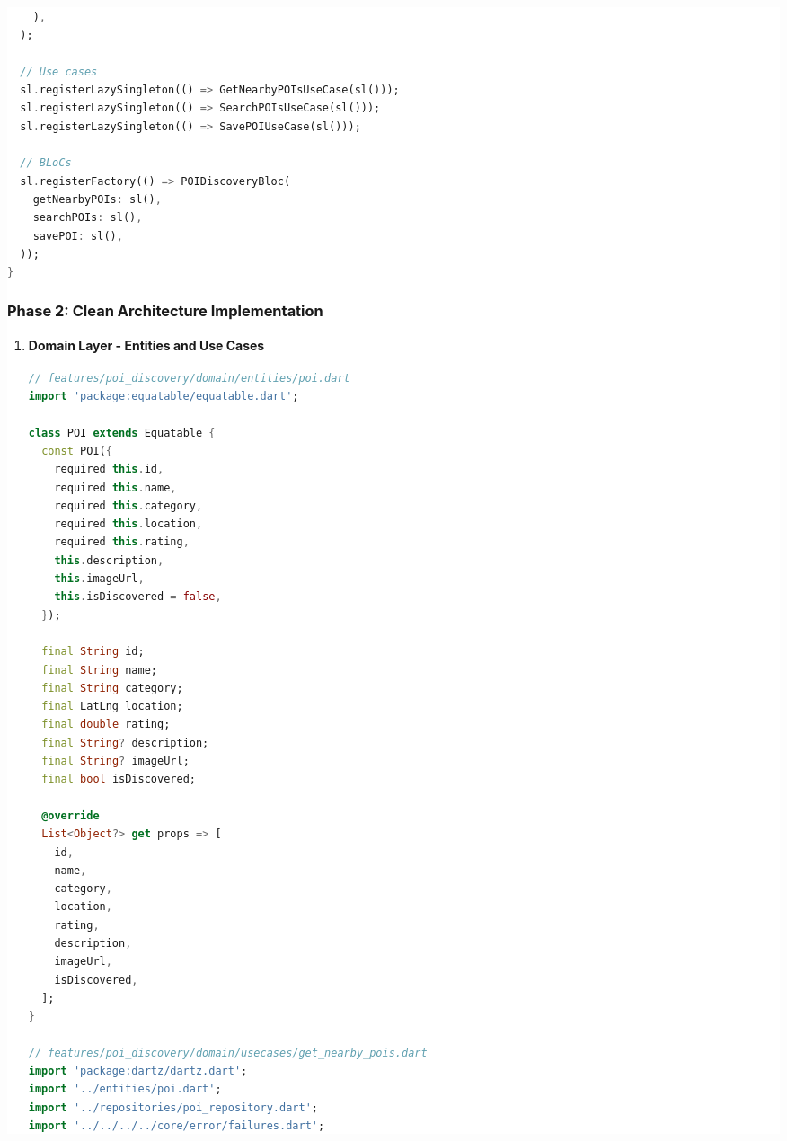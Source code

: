    ```dart
       ),
     );
     
     // Use cases
     sl.registerLazySingleton(() => GetNearbyPOIsUseCase(sl()));
     sl.registerLazySingleton(() => SearchPOIsUseCase(sl()));
     sl.registerLazySingleton(() => SavePOIUseCase(sl()));
     
     // BLoCs
     sl.registerFactory(() => POIDiscoveryBloc(
       getNearbyPOIs: sl(),
       searchPOIs: sl(),
       savePOI: sl(),
     ));
   }
   ```

### Phase 2: Clean Architecture Implementation

1. **Domain Layer - Entities and Use Cases**
   ```dart
   // features/poi_discovery/domain/entities/poi.dart
   import 'package:equatable/equatable.dart';
   
   class POI extends Equatable {
     const POI({
       required this.id,
       required this.name,
       required this.category,
       required this.location,
       required this.rating,
       this.description,
       this.imageUrl,
       this.isDiscovered = false,
     });
     
     final String id;
     final String name;
     final String category;
     final LatLng location;
     final double rating;
     final String? description;
     final String? imageUrl;
     final bool isDiscovered;
     
     @override
     List<Object?> get props => [
       id,
       name,
       category,
       location,
       rating,
       description,
       imageUrl,
       isDiscovered,
     ];
   }
   
   // features/poi_discovery/domain/usecases/get_nearby_pois.dart
   import 'package:dartz/dartz.dart';
   import '../entities/poi.dart';
   import '../repositories/poi_repository.dart';
   import '../../../../core/error/failures.dart';
   ```